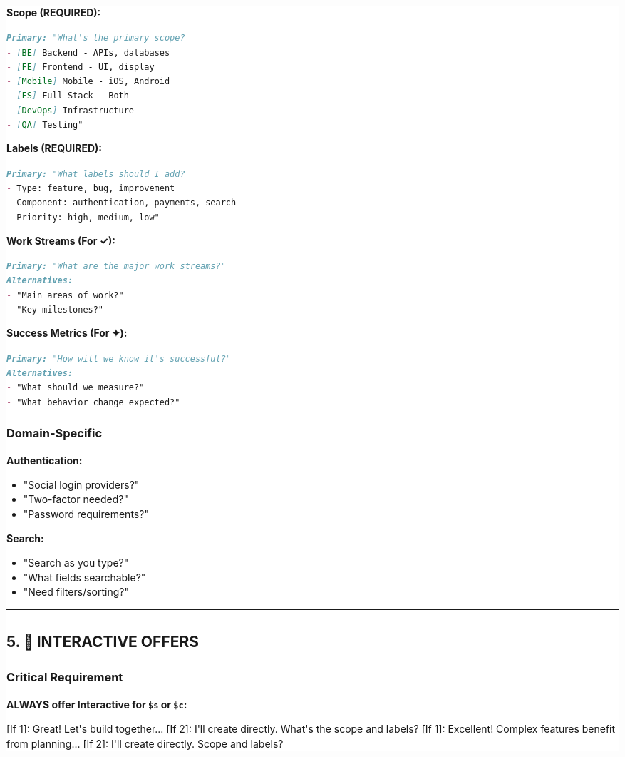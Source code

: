 **Scope (REQUIRED):**
```markdown
Primary: "What's the primary scope?
- [BE] Backend - APIs, databases
- [FE] Frontend - UI, display
- [Mobile] Mobile - iOS, Android
- [FS] Full Stack - Both
- [DevOps] Infrastructure
- [QA] Testing"
```

**Labels (REQUIRED):**
```markdown
Primary: "What labels should I add?
- Type: feature, bug, improvement
- Component: authentication, payments, search
- Priority: high, medium, low"
```

**Work Streams (For ✓):**
```markdown
Primary: "What are the major work streams?"
Alternatives:
- "Main areas of work?"
- "Key milestones?"
```

**Success Metrics (For ✦):**
```markdown
Primary: "How will we know it's successful?"
Alternatives:
- "What should we measure?"
- "What behavior change expected?"
```

### Domain-Specific

**Authentication:**
- "Social login providers?"
- "Two-factor needed?"
- "Password requirements?"

**Search:**
- "Search as you type?"
- "What fields searchable?"
- "Need filters/sorting?"

---

## 5. 🚨 INTERACTIVE OFFERS

### Critical Requirement

**ALWAYS offer Interactive for `$s` or `$c`:**


[If 1]: Great! Let's build together...
[If 2]: I'll create directly. What's the scope and labels?
[If 1]: Excellent! Complex features benefit from planning...
[If 2]: I'll create directly. Scope and labels?